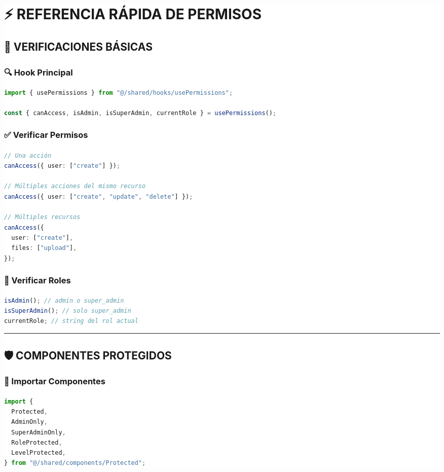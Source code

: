 # ⚡ **REFERENCIA RÁPIDA DE PERMISOS**

## 🎯 **VERIFICACIONES BÁSICAS**

### **🔍 Hook Principal**

```typescript
import { usePermissions } from "@/shared/hooks/usePermissions";

const { canAccess, isAdmin, isSuperAdmin, currentRole } = usePermissions();
```

### **✅ Verificar Permisos**

```typescript
// Una acción
canAccess({ user: ["create"] });

// Múltiples acciones del mismo recurso
canAccess({ user: ["create", "update", "delete"] });

// Múltiples recursos
canAccess({
  user: ["create"],
  files: ["upload"],
});
```

### **👑 Verificar Roles**

```typescript
isAdmin(); // admin o super_admin
isSuperAdmin(); // solo super_admin
currentRole; // string del rol actual
```

---

## 🛡️ **COMPONENTES PROTEGIDOS**

### **🔐 Importar Componentes**

```typescript
import {
  Protected,
  AdminOnly,
  SuperAdminOnly,
  RoleProtected,
  LevelProtected,
} from "@/shared/components/Protected";
```
